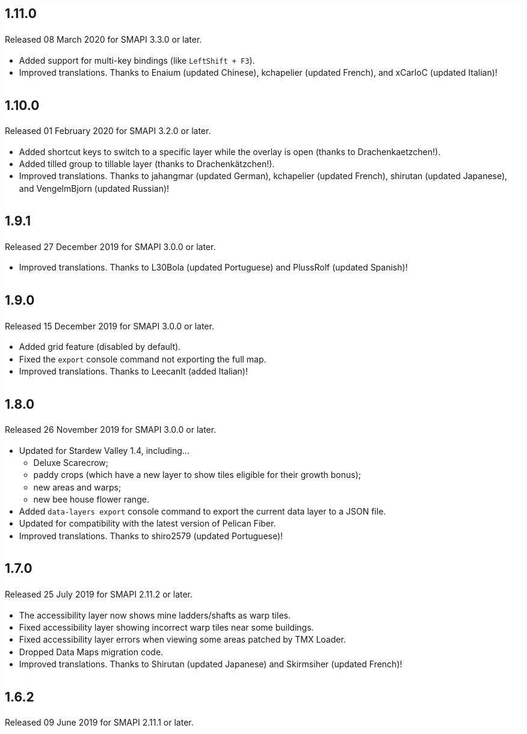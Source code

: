 ## 1.11.0
Released 08 March 2020 for SMAPI 3.3.0 or later.

* Added support for multi-key bindings (like `LeftShift + F3`).
* Improved translations. Thanks to Enaium (updated Chinese), kchapelier (updated French), and xCarloC (updated Italian)!

## 1.10.0
Released 01 February 2020 for SMAPI 3.2.0 or later.

* Added shortcut keys to switch to a specific layer while the overlay is open (thanks to Drachenkaetzchen!).
* Added tilled group to tillable layer (thanks to Drachenkätzchen!).
* Improved translations. Thanks to jahangmar (updated German), kchapelier (updated French), shirutan (updated Japanese), and VengelmBjorn (updated Russian)!

## 1.9.1
Released 27 December 2019 for SMAPI 3.0.0 or later.

* Improved translations. Thanks to L30Bola (updated Portuguese) and PlussRolf (updated Spanish)!

## 1.9.0
Released 15 December 2019 for SMAPI 3.0.0 or later.

* Added grid feature (disabled by default).
* Fixed the `export` console command not exporting the full map.
* Improved translations. Thanks to LeecanIt (added Italian)!

## 1.8.0
Released 26 November 2019 for SMAPI 3.0.0 or later.

* Updated for Stardew Valley 1.4, including...
  * Deluxe Scarecrow;
  * paddy crops (which have a new layer to show tiles eligible for their growth bonus);
  * new areas and warps;
  * new bee house flower range.
* Added `data-layers export` console command to export the current data layer to a JSON file.
* Updated for compatibility with the latest version of Pelican Fiber.
* Improved translations. Thanks to shiro2579 (updated Portuguese)!

## 1.7.0
Released 25 July 2019 for SMAPI 2.11.2 or later.

* The accessibility layer now shows mine ladders/shafts as warp tiles.
* Fixed accessibility layer showing incorrect warp tiles near some buildings.
* Fixed accessibility layer errors when viewing some areas patched by TMX Loader.
* Dropped Data Maps migration code.
* Improved translations. Thanks to Shirutan (updated Japanese) and Skirmsiher (updated French)!

## 1.6.2
Released 09 June 2019 for SMAPI 2.11.1 or later.
